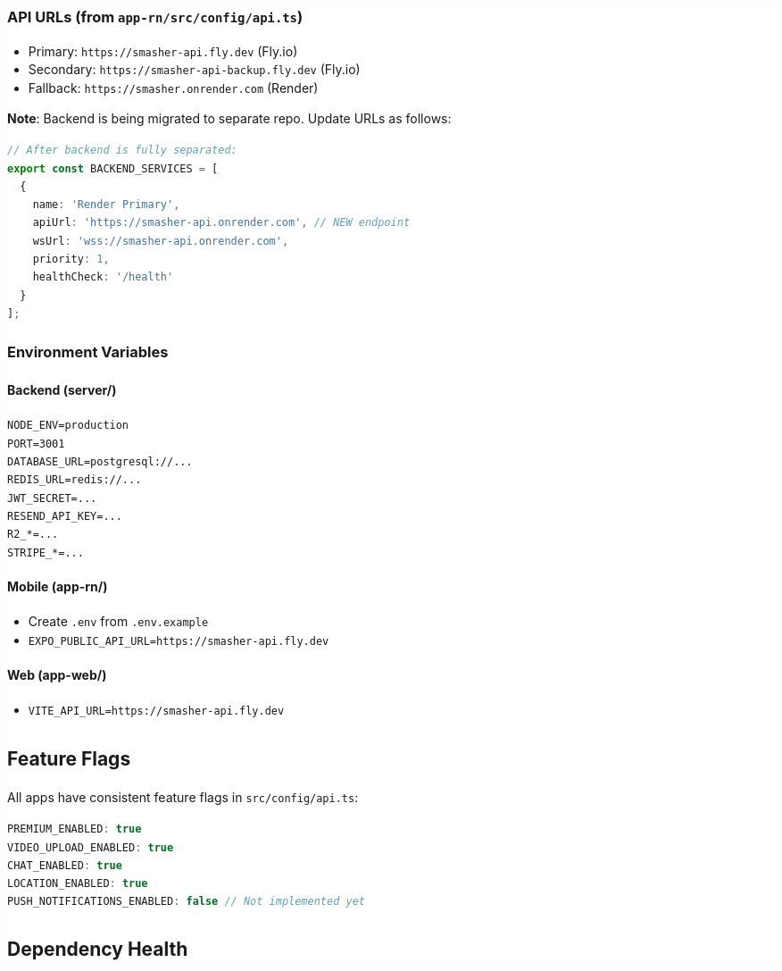 ### API URLs (from `app-rn/src/config/api.ts`)
- Primary: `https://smasher-api.fly.dev` (Fly.io)
- Secondary: `https://smasher-api-backup.fly.dev` (Fly.io)
- Fallback: `https://smasher.onrender.com` (Render)

**Note**: Backend is being migrated to separate repo. Update URLs as follows:
```typescript
// After backend is fully separated:
export const BACKEND_SERVICES = [
  {
    name: 'Render Primary',
    apiUrl: 'https://smasher-api.onrender.com', // NEW endpoint
    wsUrl: 'wss://smasher-api.onrender.com',
    priority: 1,
    healthCheck: '/health'
  }
];
```

### Environment Variables

#### Backend (server/)
```
NODE_ENV=production
PORT=3001
DATABASE_URL=postgresql://...
REDIS_URL=redis://...
JWT_SECRET=...
RESEND_API_KEY=...
R2_*=...
STRIPE_*=...
```

#### Mobile (app-rn/)
- Create `.env` from `.env.example`
- `EXPO_PUBLIC_API_URL=https://smasher-api.fly.dev`

#### Web (app-web/)
- `VITE_API_URL=https://smasher-api.fly.dev`

## Feature Flags

All apps have consistent feature flags in `src/config/api.ts`:

```javascript
PREMIUM_ENABLED: true
VIDEO_UPLOAD_ENABLED: true
CHAT_ENABLED: true
LOCATION_ENABLED: true
PUSH_NOTIFICATIONS_ENABLED: false // Not implemented yet
```

## Dependency Health
